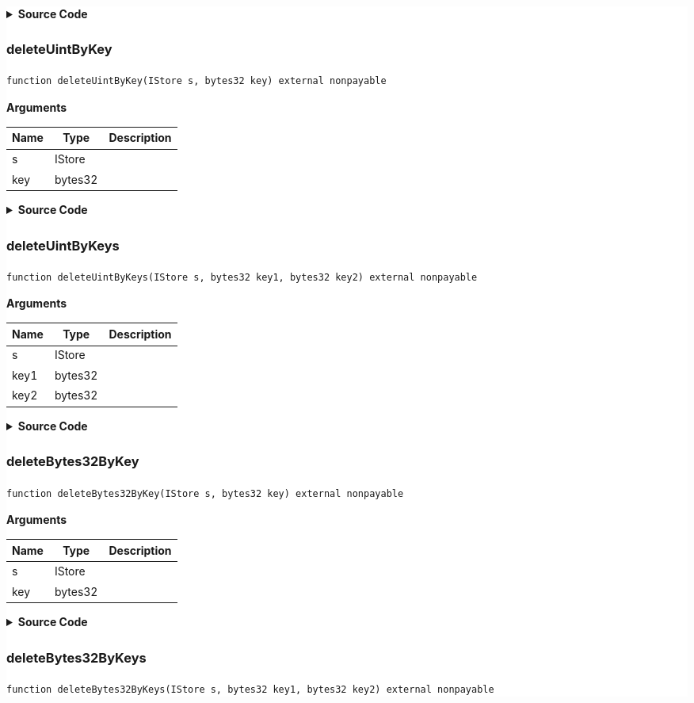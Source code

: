 <details><summary><strong>Source Code</strong></summary></details>

### deleteUintByKey

```solidity
function deleteUintByKey(IStore s, bytes32 key) external nonpayable
```

**Arguments**

| Name        | Type           | Description  |
| ------------- |------------- | -----|
| s | IStore |  | 
| key | bytes32 |  | 

<details><summary><strong>Source Code</strong></summary></details>

### deleteUintByKeys

```solidity
function deleteUintByKeys(IStore s, bytes32 key1, bytes32 key2) external nonpayable
```

**Arguments**

| Name        | Type           | Description  |
| ------------- |------------- | -----|
| s | IStore |  | 
| key1 | bytes32 |  | 
| key2 | bytes32 |  | 

<details><summary><strong>Source Code</strong></summary></details>

### deleteBytes32ByKey

```solidity
function deleteBytes32ByKey(IStore s, bytes32 key) external nonpayable
```

**Arguments**

| Name        | Type           | Description  |
| ------------- |------------- | -----|
| s | IStore |  | 
| key | bytes32 |  | 

<details><summary><strong>Source Code</strong></summary></details>

### deleteBytes32ByKeys

```solidity
function deleteBytes32ByKeys(IStore s, bytes32 key1, bytes32 key2) external nonpayable
```
